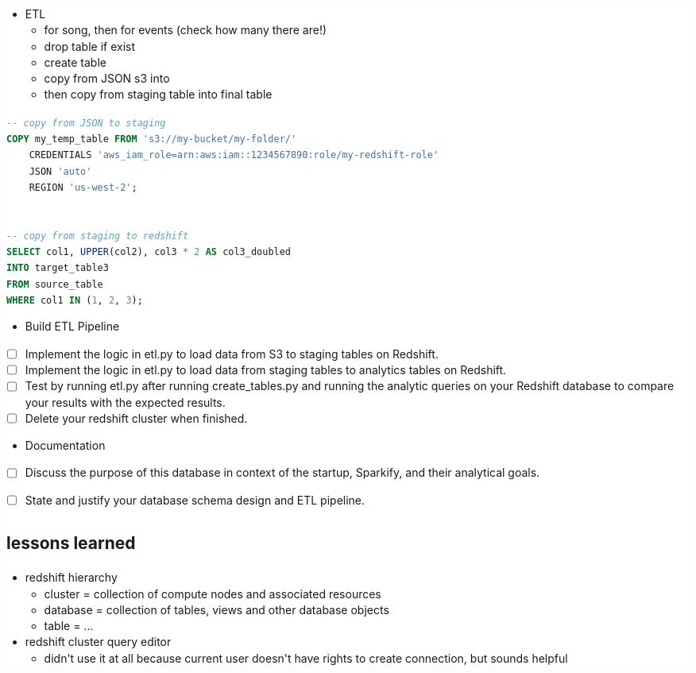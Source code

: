 
- ETL
  - for song, then for events (check how many there are!)
  - drop table if exist
  - create table
  - copy from JSON s3 into 
  - then copy from staging table into final table

```sql
-- copy from JSON to staging
COPY my_temp_table FROM 's3://my-bucket/my-folder/' 
    CREDENTIALS 'aws_iam_role=arn:aws:iam::1234567890:role/my-redshift-role' 
    JSON 'auto' 
    REGION 'us-west-2';


-- copy from staging to redshift
SELECT col1, UPPER(col2), col3 * 2 AS col3_doubled
INTO target_table3
FROM source_table
WHERE col1 IN (1, 2, 3);
```

- Build ETL Pipeline
- [ ] Implement the logic in etl.py to load data from S3 to staging tables on Redshift.
- [ ] Implement the logic in etl.py to load data from staging tables to analytics tables on Redshift.
- [ ] Test by running etl.py after running create_tables.py and running the analytic queries on your Redshift database to compare your results with the expected results.
- [ ] Delete your redshift cluster when finished.

- Documentation
- [ ] Discuss the purpose of this database in context of the startup, Sparkify, and their analytical goals.
- [ ] State and justify your database schema design and ETL pipeline.


## lessons learned

- redshift hierarchy
  - cluster = collection of compute nodes and associated resources
  - database = collection of tables, views and other database objects
  - table = ...
- redshift cluster query editor
  - didn't use it at all because current user doesn't have rights to create connection, but sounds helpful